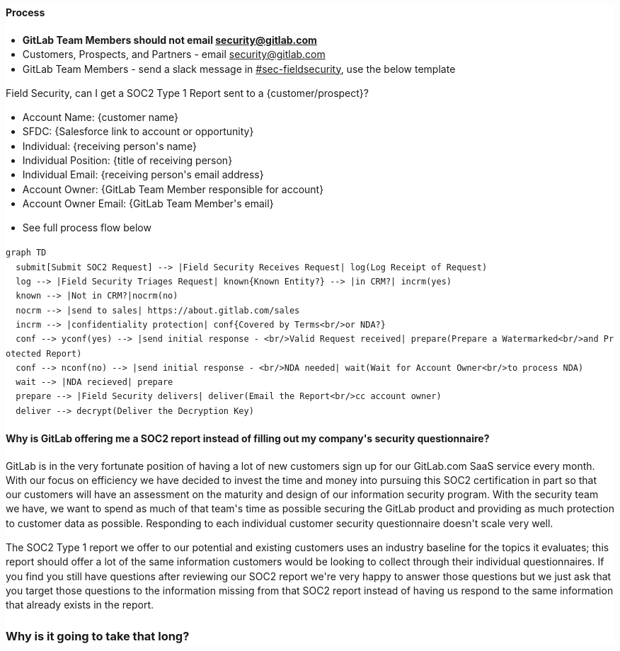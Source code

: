 #### Process
- **GitLab Team Members should not email security@gitlab.com**
- Customers, Prospects, and Partners - email [security@gitlab.com](mailto:security@gitlab.com?subject=Requesting%20GitLab%27s%20SOC2%20Type%201%20Report)
- GitLab Team Members - send a slack message in [#sec-fieldsecurity](https://gitlab.slack.com/archives/CV5A53V70), use the below template
>>>
Field Security, can I get a SOC2 Type 1 Report sent to a {customer/prospect}?
- Account Name: {customer name}
- SFDC: {Salesforce link to account or opportunity}
- Individual: {receiving person's name}
- Individual Position: {title of receiving person}
- Individual Email: {receiving person's email address}
- Account Owner: {GitLab Team Member responsible for account}
- Account Owner Email: {GitLab Team Member's email}
>>>
- See full process flow below
```mermaid
graph TD
  submit[Submit SOC2 Request] --> |Field Security Receives Request| log(Log Receipt of Request)
  log --> |Field Security Triages Request| known{Known Entity?} --> |in CRM?| incrm(yes) 
  known --> |Not in CRM?|nocrm(no)
  nocrm --> |send to sales| https://about.gitlab.com/sales
  incrm --> |confidentiality protection| conf{Covered by Terms<br/>or NDA?}
  conf --> yconf(yes) --> |send initial response - <br/>Valid Request received| prepare(Prepare a Watermarked<br/>and Protected Report)
  conf --> nconf(no) --> |send initial response - <br/>NDA needed| wait(Wait for Account Owner<br/>to process NDA)
  wait --> |NDA recieved| prepare
  prepare --> |Field Security delivers| deliver(Email the Report<br/>cc account owner)
  deliver --> decrypt(Deliver the Decryption Key)
```

#### Why is GitLab offering me a SOC2 report instead of filling out my company's security questionnaire?

GitLab is in the very fortunate position of having a lot of new customers sign up for our GitLab.com SaaS service every month. With our focus on efficiency we have decided to invest the time and money into pursuing this SOC2 certification in part so that our customers will have an assessment on the maturity and design of our information security program. With the security team we have, we want to spend as much of that team's time as possible securing the GitLab product and providing as much protection to customer data as possible. Responding to each individual customer security questionnaire doesn't scale very well.

The SOC2 Type 1 report we offer to our potential and existing customers uses an industry baseline for the topics it evaluates; this report should offer a lot of the same information customers would be looking to collect through their individual questionnaires. If you find you still have questions after reviewing our SOC2 report we're very happy to answer those questions but we just ask that you target those questions to the information missing from that SOC2 report instead of having us respond to the same information that already exists in the report.

### Why is it going to take that long?
